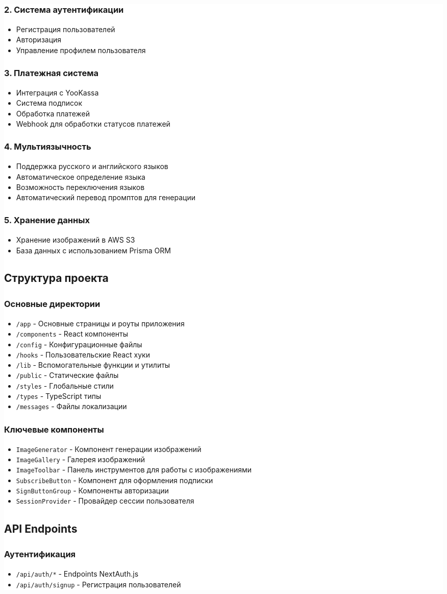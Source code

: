 ### 2. Система аутентификации
- Регистрация пользователей
- Авторизация
- Управление профилем пользователя

### 3. Платежная система
- Интеграция с YooKassa
- Система подписок
- Обработка платежей
- Webhook для обработки статусов платежей

### 4. Мультиязычность
- Поддержка русского и английского языков
- Автоматическое определение языка
- Возможность переключения языков
- Автоматический перевод промптов для генерации

### 5. Хранение данных
- Хранение изображений в AWS S3
- База данных с использованием Prisma ORM

## Структура проекта

### Основные директории
- `/app` - Основные страницы и роуты приложения
- `/components` - React компоненты
- `/config` - Конфигурационные файлы
- `/hooks` - Пользовательские React хуки
- `/lib` - Вспомогательные функции и утилиты
- `/public` - Статические файлы
- `/styles` - Глобальные стили
- `/types` - TypeScript типы
- `/messages` - Файлы локализации

### Ключевые компоненты
- `ImageGenerator` - Компонент генерации изображений
- `ImageGallery` - Галерея изображений
- `ImageToolbar` - Панель инструментов для работы с изображениями
- `SubscribeButton` - Компонент для оформления подписки
- `SignButtonGroup` - Компоненты авторизации
- `SessionProvider` - Провайдер сессии пользователя

## API Endpoints

### Аутентификация
- `/api/auth/*` - Endpoints NextAuth.js
- `/api/auth/signup` - Регистрация пользователей
